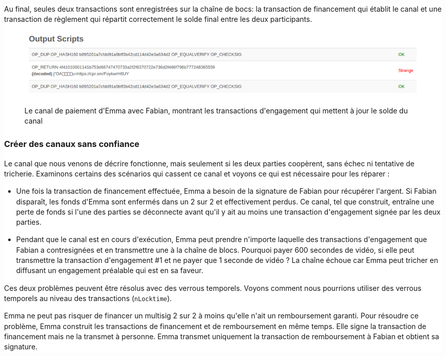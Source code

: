 Au final, seules deux transactions sont enregistrées sur la chaîne de
bocs: la transaction de financement qui établit le canal et une
transaction de règlement qui répartit correctement le solde final entre
les deux participants.<span class="indexterm"></span> <span
class="indexterm"></span>

<figure>
<img src="images/mbc2_1203.png" id="video_payment_channel"
alt="Le canal de paiement d&#39;Emma avec Fabian, montrant les transactions d&#39;engagement qui mettent à jour le solde du canal" />
<figcaption aria-hidden="true">Le canal de paiement d'Emma avec Fabian,
montrant les transactions d'engagement qui mettent à jour le solde du
canal</figcaption>
</figure>

### Créer des canaux sans confiance

<span class="indexterm"></span> <span class="indexterm"></span> <span
class="indexterm"></span>Le canal que nous venons de décrire fonctionne,
mais seulement si les deux parties coopèrent, sans échec ni tentative de
tricherie. Examinons certains des scénarios qui cassent ce canal et
voyons ce qui est nécessaire pour les réparer :

-   Une fois la transaction de financement effectuée, Emma a besoin de
    la signature de Fabian pour récupérer l'argent. Si Fabian disparaît,
    les fonds d'Emma sont enfermés dans un 2 sur 2 et effectivement
    perdus. Ce canal, tel que construit, entraîne une perte de fonds si
    l'une des parties se déconnecte avant qu'il y ait au moins une
    transaction d'engagement signée par les deux parties.

-   Pendant que le canal est en cours d'exécution, Emma peut prendre
    n'importe laquelle des transactions d'engagement que Fabian a
    contresignées et en transmettre une à la chaîne de blocs. Pourquoi
    payer 600 secondes de vidéo, si elle peut transmettre la transaction
    d'engagement \#1 et ne payer que 1 seconde de vidéo ? La chaîne
    échoue car Emma peut tricher en diffusant un engagement préalable
    qui est en sa faveur.

Ces deux problèmes peuvent être résolus avec des verrous temporels.
Voyons comment nous pourrions utiliser des verrous temporels au niveau
des transactions (`nLocktime`).

Emma ne peut pas risquer de financer un multisig 2 sur 2 à moins qu'elle
n'ait un remboursement garanti. Pour résoudre ce problème, Emma
construit les transactions de financement et de remboursement en même
temps. Elle signe la transaction de financement mais ne la transmet à
personne. Emma transmet uniquement la transaction de remboursement à
Fabian et obtient sa signature.
